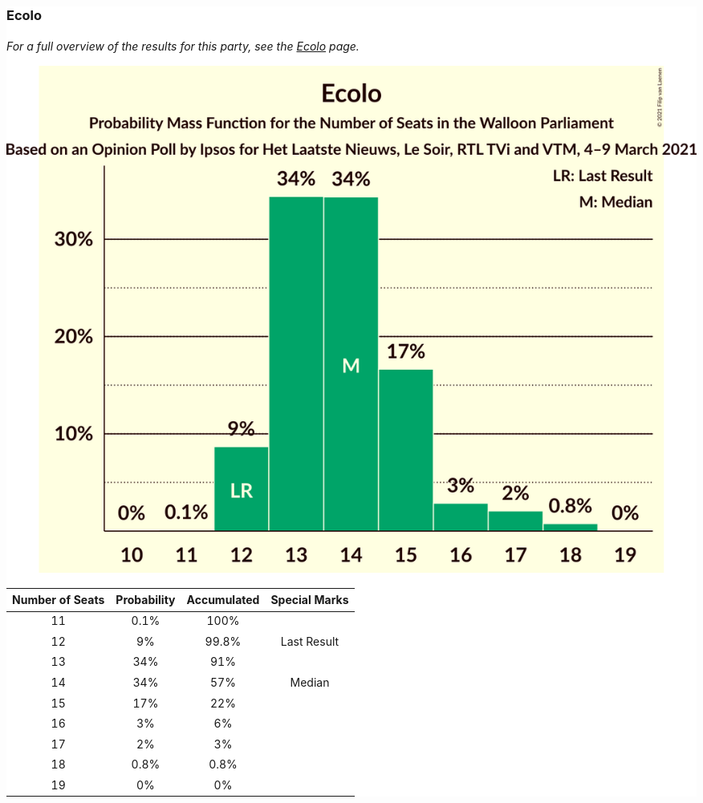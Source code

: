 ### Ecolo

*For a full overview of the results for this party, see the [Ecolo](party-ecolo.html) page.*

![Graph with seats probability mass function not yet produced](2021-03-09-Ipsos-seats-pmf-ecolo.png "Seats Probability Mass Function")

| Number of Seats | Probability | Accumulated | Special Marks |
|:---------------:|:-----------:|:-----------:|:-------------:|
| 11 | 0.1% | 100% |  |
| 12 | 9% | 99.8% | Last Result |
| 13 | 34% | 91% |  |
| 14 | 34% | 57% | Median |
| 15 | 17% | 22% |  |
| 16 | 3% | 6% |  |
| 17 | 2% | 3% |  |
| 18 | 0.8% | 0.8% |  |
| 19 | 0% | 0% |  |
